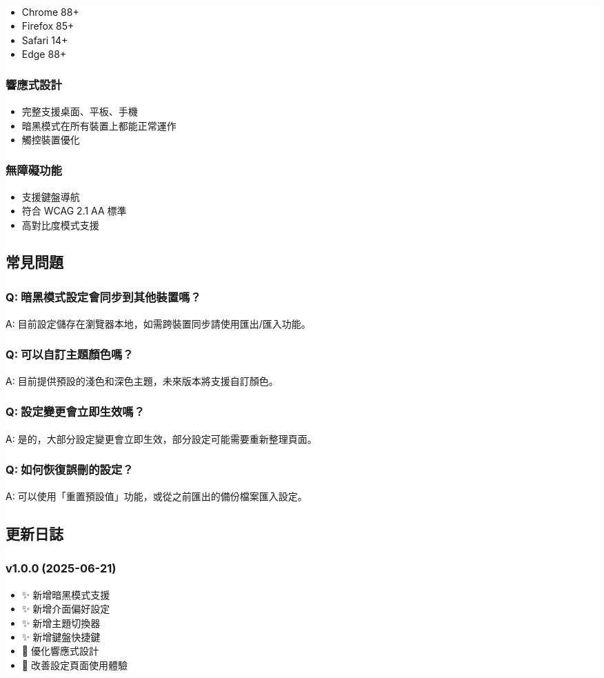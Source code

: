 - Chrome 88+
- Firefox 85+
- Safari 14+
- Edge 88+

### 響應式設計

- 完整支援桌面、平板、手機
- 暗黑模式在所有裝置上都能正常運作
- 觸控裝置優化

### 無障礙功能

- 支援鍵盤導航
- 符合 WCAG 2.1 AA 標準
- 高對比度模式支援

## 常見問題

### Q: 暗黑模式設定會同步到其他裝置嗎？
A: 目前設定儲存在瀏覽器本地，如需跨裝置同步請使用匯出/匯入功能。

### Q: 可以自訂主題顏色嗎？
A: 目前提供預設的淺色和深色主題，未來版本將支援自訂顏色。

### Q: 設定變更會立即生效嗎？
A: 是的，大部分設定變更會立即生效，部分設定可能需要重新整理頁面。

### Q: 如何恢復誤刪的設定？
A: 可以使用「重置預設值」功能，或從之前匯出的備份檔案匯入設定。

## 更新日誌

### v1.0.0 (2025-06-21)
- ✨ 新增暗黑模式支援
- ✨ 新增介面偏好設定
- ✨ 新增主題切換器
- ✨ 新增鍵盤快捷鍵
- 🎨 優化響應式設計
- 🔧 改善設定頁面使用體驗
